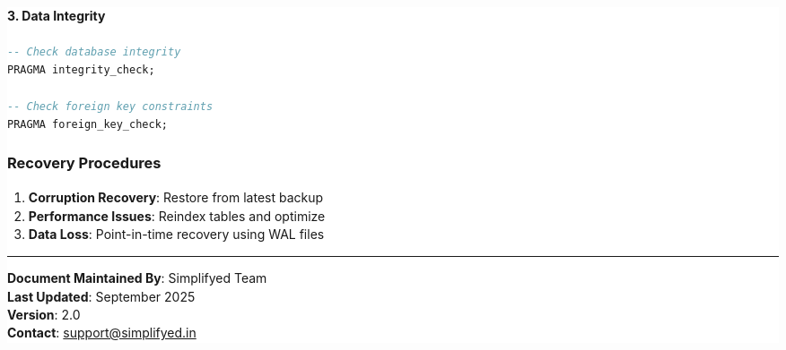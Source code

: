 #### 3. Data Integrity
```sql
-- Check database integrity
PRAGMA integrity_check;

-- Check foreign key constraints
PRAGMA foreign_key_check;
```

### Recovery Procedures

1. **Corruption Recovery**: Restore from latest backup
2. **Performance Issues**: Reindex tables and optimize
3. **Data Loss**: Point-in-time recovery using WAL files

---

**Document Maintained By**: Simplifyed Team  
**Last Updated**: September 2025  
**Version**: 2.0  
**Contact**: support@simplifyed.in